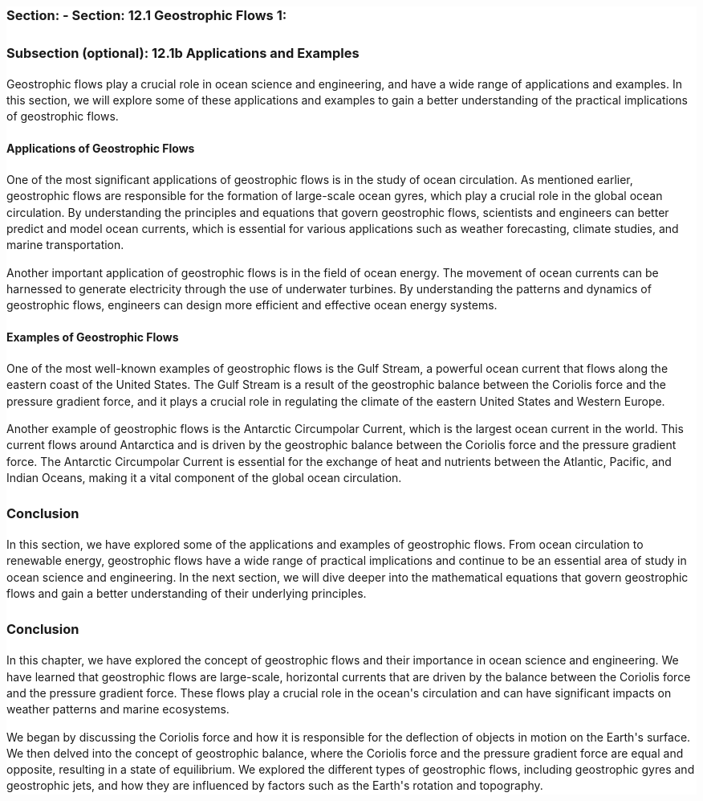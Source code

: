 ### Section: - Section: 12.1 Geostrophic Flows 1:

### Subsection (optional): 12.1b Applications and Examples

Geostrophic flows play a crucial role in ocean science and engineering, and have a wide range of applications and examples. In this section, we will explore some of these applications and examples to gain a better understanding of the practical implications of geostrophic flows.

#### Applications of Geostrophic Flows

One of the most significant applications of geostrophic flows is in the study of ocean circulation. As mentioned earlier, geostrophic flows are responsible for the formation of large-scale ocean gyres, which play a crucial role in the global ocean circulation. By understanding the principles and equations that govern geostrophic flows, scientists and engineers can better predict and model ocean currents, which is essential for various applications such as weather forecasting, climate studies, and marine transportation.

Another important application of geostrophic flows is in the field of ocean energy. The movement of ocean currents can be harnessed to generate electricity through the use of underwater turbines. By understanding the patterns and dynamics of geostrophic flows, engineers can design more efficient and effective ocean energy systems.

#### Examples of Geostrophic Flows

One of the most well-known examples of geostrophic flows is the Gulf Stream, a powerful ocean current that flows along the eastern coast of the United States. The Gulf Stream is a result of the geostrophic balance between the Coriolis force and the pressure gradient force, and it plays a crucial role in regulating the climate of the eastern United States and Western Europe.

Another example of geostrophic flows is the Antarctic Circumpolar Current, which is the largest ocean current in the world. This current flows around Antarctica and is driven by the geostrophic balance between the Coriolis force and the pressure gradient force. The Antarctic Circumpolar Current is essential for the exchange of heat and nutrients between the Atlantic, Pacific, and Indian Oceans, making it a vital component of the global ocean circulation.

### Conclusion

In this section, we have explored some of the applications and examples of geostrophic flows. From ocean circulation to renewable energy, geostrophic flows have a wide range of practical implications and continue to be an essential area of study in ocean science and engineering. In the next section, we will dive deeper into the mathematical equations that govern geostrophic flows and gain a better understanding of their underlying principles.


### Conclusion
In this chapter, we have explored the concept of geostrophic flows and their importance in ocean science and engineering. We have learned that geostrophic flows are large-scale, horizontal currents that are driven by the balance between the Coriolis force and the pressure gradient force. These flows play a crucial role in the ocean's circulation and can have significant impacts on weather patterns and marine ecosystems.

We began by discussing the Coriolis force and how it is responsible for the deflection of objects in motion on the Earth's surface. We then delved into the concept of geostrophic balance, where the Coriolis force and the pressure gradient force are equal and opposite, resulting in a state of equilibrium. We explored the different types of geostrophic flows, including geostrophic gyres and geostrophic jets, and how they are influenced by factors such as the Earth's rotation and topography.
